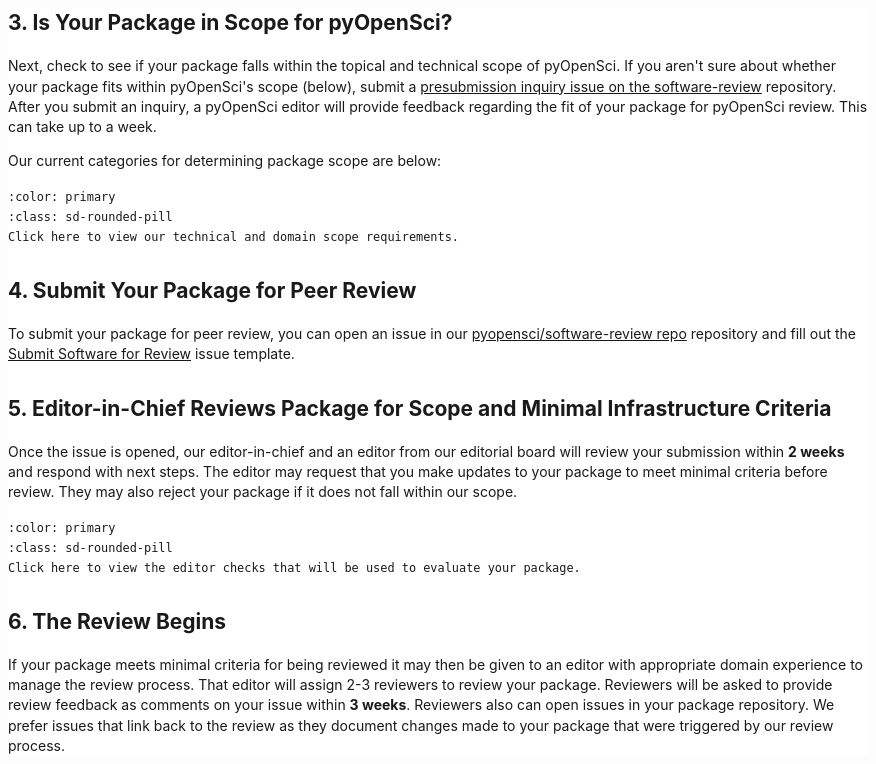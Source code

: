 
## 3. Is Your Package in Scope for pyOpenSci?

Next, check to see if your package falls within the topical and technical scope of pyOpenSci. If you aren't
sure about whether your package fits within pyOpenSci's scope (below), submit
a [presubmission inquiry issue on the software-review](https://github.com/pyOpenSci/software-review/issues/new?assignees=&labels=0%2Fpresubmission&template=presubmission-inquiry.md&title=)
repository. After you submit an inquiry, a pyOpenSci editor will provide feedback regarding the fit of your package for pyOpenSci review. This can take
up to a week.

Our current categories for determining package scope are below:



```{button-link} ../about/package-scope.html
:color: primary
:class: sd-rounded-pill
Click here to view our technical and domain scope requirements.
```

## 4. Submit Your Package for Peer Review

To submit your package for peer review, you can
open an issue in our [pyopensci/software-review repo](https://github.com/pyOpenSci/software-review/issues/new/choose/)
repository and fill out the [Submit Software for Review](https://github.com/pyOpenSci/software-review/issues/new?assignees=&labels=1%2Feditor-checks%2C+New+Submission%21&template=submit-software-for-review.md&title=) issue template.

## 5. Editor-in-Chief Reviews Package for Scope and Minimal Infrastructure Criteria

Once the issue is opened, our editor-in-chief and an editor from our editorial board will review your submission within
**2 weeks** and respond with next steps. The editor may request that you make updates
to your package to meet minimal criteria before review. They may also reject your
package if it does not fall within our scope.

```{button-link} ../how-to/editor-in-chief-guide.html#editor-checklist-template
:color: primary
:class: sd-rounded-pill
Click here to view the editor checks that will be used to evaluate your package.
```

## 6. The Review Begins

If your package meets minimal criteria for being
reviewed it may then be given to an editor with appropriate domain experience
to manage the review process. That editor will assign 2-3 reviewers to review your
package. Reviewers will be asked to provide review feedback as comments on your
issue within **3 weeks**. Reviewers also can open issues in your package repository.
We prefer issues that link back to the review as they document changes made to your
package that were triggered by our review process.
